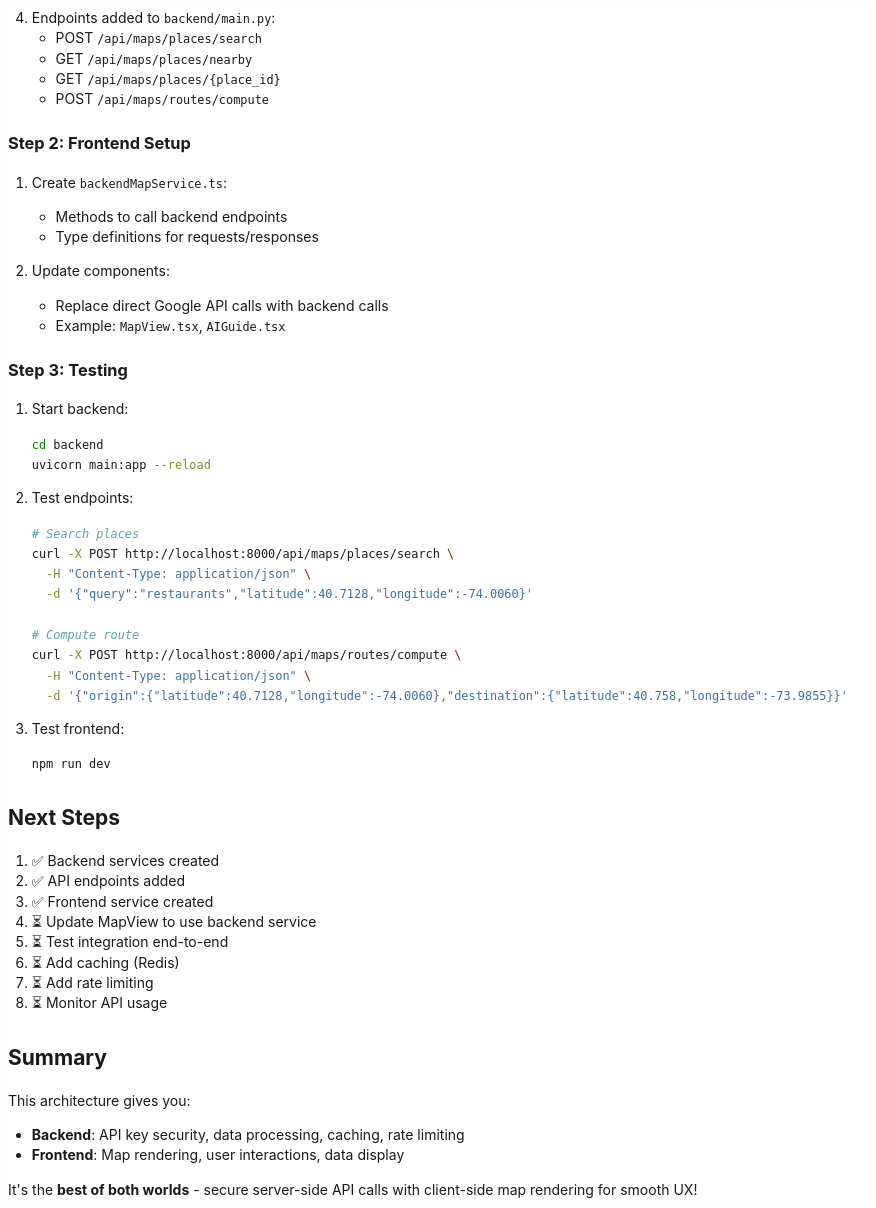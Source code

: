 4. Endpoints added to `backend/main.py`:
   - POST `/api/maps/places/search`
   - GET `/api/maps/places/nearby`
   - GET `/api/maps/places/{place_id}`
   - POST `/api/maps/routes/compute`

### Step 2: Frontend Setup

1. Create `backendMapService.ts`:
   - Methods to call backend endpoints
   - Type definitions for requests/responses

2. Update components:
   - Replace direct Google API calls with backend calls
   - Example: `MapView.tsx`, `AIGuide.tsx`

### Step 3: Testing

1. Start backend:
   ```bash
   cd backend
   uvicorn main:app --reload
   ```

2. Test endpoints:
   ```bash
   # Search places
   curl -X POST http://localhost:8000/api/maps/places/search \
     -H "Content-Type: application/json" \
     -d '{"query":"restaurants","latitude":40.7128,"longitude":-74.0060}'

   # Compute route
   curl -X POST http://localhost:8000/api/maps/routes/compute \
     -H "Content-Type: application/json" \
     -d '{"origin":{"latitude":40.7128,"longitude":-74.0060},"destination":{"latitude":40.758,"longitude":-73.9855}}'
   ```

3. Test frontend:
   ```bash
   npm run dev
   ```

## Next Steps

1. ✅ Backend services created
2. ✅ API endpoints added
3. ✅ Frontend service created
4. ⏳ Update MapView to use backend service
5. ⏳ Test integration end-to-end
6. ⏳ Add caching (Redis)
7. ⏳ Add rate limiting
8. ⏳ Monitor API usage

## Summary

This architecture gives you:
- **Backend**: API key security, data processing, caching, rate limiting
- **Frontend**: Map rendering, user interactions, data display

It's the **best of both worlds** - secure server-side API calls with client-side map rendering for smooth UX!
